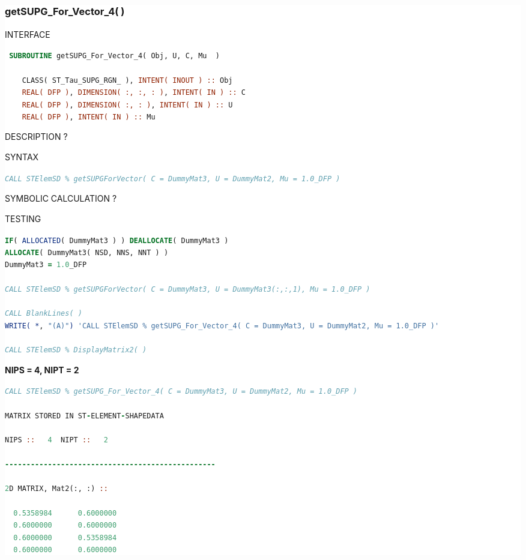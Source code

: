 ### getSUPG\_For\_Vector\_4( )

INTERFACE

```fortran
 SUBROUTINE getSUPG_For_Vector_4( Obj, U, C, Mu  )

    CLASS( ST_Tau_SUPG_RGN_ ), INTENT( INOUT ) :: Obj  
    REAL( DFP ), DIMENSION( :, :, : ), INTENT( IN ) :: C
    REAL( DFP ), DIMENSION( :, : ), INTENT( IN ) :: U
    REAL( DFP ), INTENT( IN ) :: Mu
```

DESCRIPTION
?

SYNTAX

```fortran
CALL STElemSD % getSUPGForVector( C = DummyMat3, U = DummyMat2, Mu = 1.0_DFP )
```

SYMBOLIC CALCULATION
?

TESTING

```fortran
IF( ALLOCATED( DummyMat3 ) ) DEALLOCATE( DummyMat3 )
ALLOCATE( DummyMat3( NSD, NNS, NNT ) )
DummyMat3 = 1.0_DFP

CALL STElemSD % getSUPGForVector( C = DummyMat3, U = DummyMat3(:,:,1), Mu = 1.0_DFP )

CALL BlankLines( )
WRITE( *, "(A)") 'CALL STElemSD % getSUPG_For_Vector_4( C = DummyMat3, U = DummyMat2, Mu = 1.0_DFP )'

CALL STElemSD % DisplayMatrix2( )
```

__NIPS = 4, NIPT = 2__

```fortran
CALL STElemSD % getSUPG_For_Vector_4( C = DummyMat3, U = DummyMat2, Mu = 1.0_DFP )

MATRIX STORED IN ST-ELEMENT-SHAPEDATA

NIPS ::   4  NIPT ::   2

-------------------------------------------------

2D MATRIX, Mat2(:, :) ::

  0.5358984      0.6000000
  0.6000000      0.6000000
  0.6000000      0.5358984
  0.6000000      0.6000000
```
